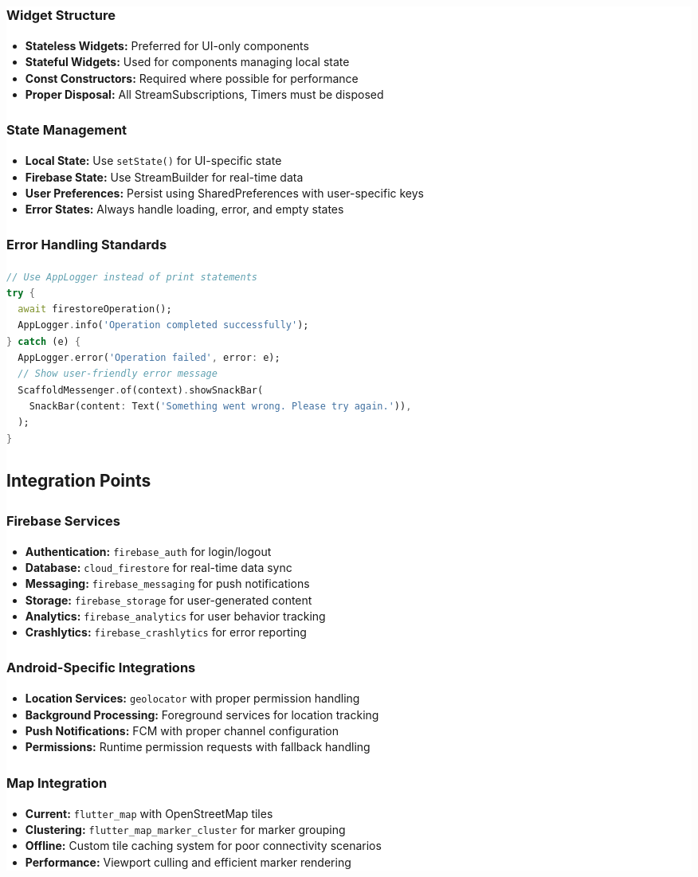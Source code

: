 ### **Widget Structure**
- **Stateless Widgets:** Preferred for UI-only components
- **Stateful Widgets:** Used for components managing local state
- **Const Constructors:** Required where possible for performance
- **Proper Disposal:** All StreamSubscriptions, Timers must be disposed

### **State Management**
- **Local State:** Use `setState()` for UI-specific state
- **Firebase State:** Use StreamBuilder for real-time data
- **User Preferences:** Persist using SharedPreferences with user-specific keys
- **Error States:** Always handle loading, error, and empty states

### **Error Handling Standards**
```dart
// Use AppLogger instead of print statements
try {
  await firestoreOperation();
  AppLogger.info('Operation completed successfully');
} catch (e) {
  AppLogger.error('Operation failed', error: e);
  // Show user-friendly error message
  ScaffoldMessenger.of(context).showSnackBar(
    SnackBar(content: Text('Something went wrong. Please try again.')),
  );
}
```

## Integration Points

### **Firebase Services**
- **Authentication:** `firebase_auth` for login/logout
- **Database:** `cloud_firestore` for real-time data sync
- **Messaging:** `firebase_messaging` for push notifications
- **Storage:** `firebase_storage` for user-generated content
- **Analytics:** `firebase_analytics` for user behavior tracking
- **Crashlytics:** `firebase_crashlytics` for error reporting

### **Android-Specific Integrations**
- **Location Services:** `geolocator` with proper permission handling
- **Background Processing:** Foreground services for location tracking
- **Push Notifications:** FCM with proper channel configuration
- **Permissions:** Runtime permission requests with fallback handling

### **Map Integration**
- **Current:** `flutter_map` with OpenStreetMap tiles
- **Clustering:** `flutter_map_marker_cluster` for marker grouping  
- **Offline:** Custom tile caching system for poor connectivity scenarios
- **Performance:** Viewport culling and efficient marker rendering
